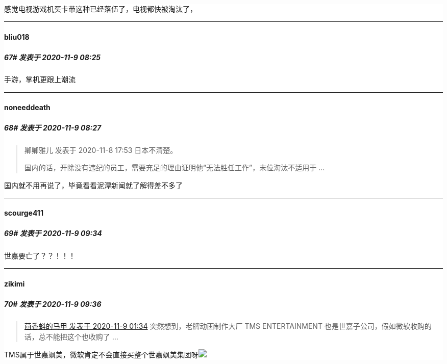 感觉电视游戏机买卡带这种已经落伍了，电视都快被淘汰了，







*****

####  bliu018  
##### 67#       发表于 2020-11-9 08:25




手游，掌机更跟上潮流







*****

####  noneeddeath  
##### 68#       发表于 2020-11-9 08:27



<blockquote>卿卿雅儿 发表于 2020-11-8 17:53
日本不清楚。

国内的话，开除没有违纪的员工，需要充足的理由证明他“无法胜任工作”，末位淘汰不适用于 ...</blockquote>
国内就不用再说了，毕竟看看泥潭新闻就了解得差不多了







*****

####  scourge411  
##### 69#       发表于 2020-11-9 09:34




世嘉要亡了？？！！！







*****

####  zikimi  
##### 70#       发表于 2020-11-9 09:36



<blockquote><a href="httphttps://bbs.saraba1st.com/2b/forum.php?mod=redirect&amp;goto=findpost&amp;pid=49328682&amp;ptid=1970936" target="_blank">茴香蚪的马甲 发表于 2020-11-9 01:34</a>
突然想到，老牌动画制作大厂 TMS ENTERTAINMENT 也是世嘉子公司，假如微软收购的话，总不能把这个也收购了 ...</blockquote>
TMS属于世嘉飒美，微软肯定不会直接买整个世嘉飒美集团呀<img src="https://static.saraba1st.com/image/smiley/face2017/064.png" referrerpolicy="no-referrer">
